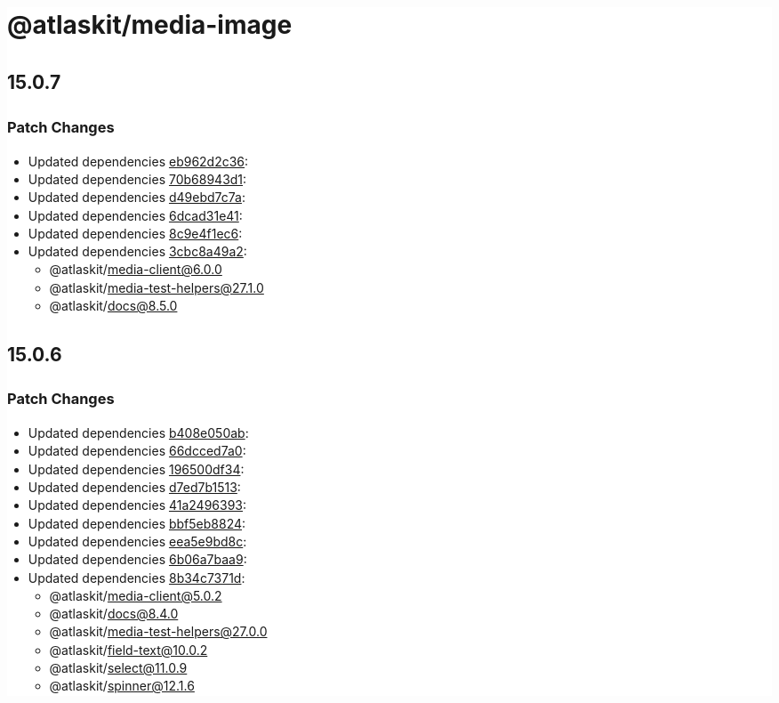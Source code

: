 # @atlaskit/media-image

## 15.0.7

### Patch Changes

- Updated dependencies [eb962d2c36](https://bitbucket.org/atlassian/atlassian-frontend/commits/eb962d2c36):
- Updated dependencies [70b68943d1](https://bitbucket.org/atlassian/atlassian-frontend/commits/70b68943d1):
- Updated dependencies [d49ebd7c7a](https://bitbucket.org/atlassian/atlassian-frontend/commits/d49ebd7c7a):
- Updated dependencies [6dcad31e41](https://bitbucket.org/atlassian/atlassian-frontend/commits/6dcad31e41):
- Updated dependencies [8c9e4f1ec6](https://bitbucket.org/atlassian/atlassian-frontend/commits/8c9e4f1ec6):
- Updated dependencies [3cbc8a49a2](https://bitbucket.org/atlassian/atlassian-frontend/commits/3cbc8a49a2):
  - @atlaskit/media-client@6.0.0
  - @atlaskit/media-test-helpers@27.1.0
  - @atlaskit/docs@8.5.0

## 15.0.6

### Patch Changes

- Updated dependencies [b408e050ab](https://bitbucket.org/atlassian/atlassian-frontend/commits/b408e050ab):
- Updated dependencies [66dcced7a0](https://bitbucket.org/atlassian/atlassian-frontend/commits/66dcced7a0):
- Updated dependencies [196500df34](https://bitbucket.org/atlassian/atlassian-frontend/commits/196500df34):
- Updated dependencies [d7ed7b1513](https://bitbucket.org/atlassian/atlassian-frontend/commits/d7ed7b1513):
- Updated dependencies [41a2496393](https://bitbucket.org/atlassian/atlassian-frontend/commits/41a2496393):
- Updated dependencies [bbf5eb8824](https://bitbucket.org/atlassian/atlassian-frontend/commits/bbf5eb8824):
- Updated dependencies [eea5e9bd8c](https://bitbucket.org/atlassian/atlassian-frontend/commits/eea5e9bd8c):
- Updated dependencies [6b06a7baa9](https://bitbucket.org/atlassian/atlassian-frontend/commits/6b06a7baa9):
- Updated dependencies [8b34c7371d](https://bitbucket.org/atlassian/atlassian-frontend/commits/8b34c7371d):
  - @atlaskit/media-client@5.0.2
  - @atlaskit/docs@8.4.0
  - @atlaskit/media-test-helpers@27.0.0
  - @atlaskit/field-text@10.0.2
  - @atlaskit/select@11.0.9
  - @atlaskit/spinner@12.1.6
